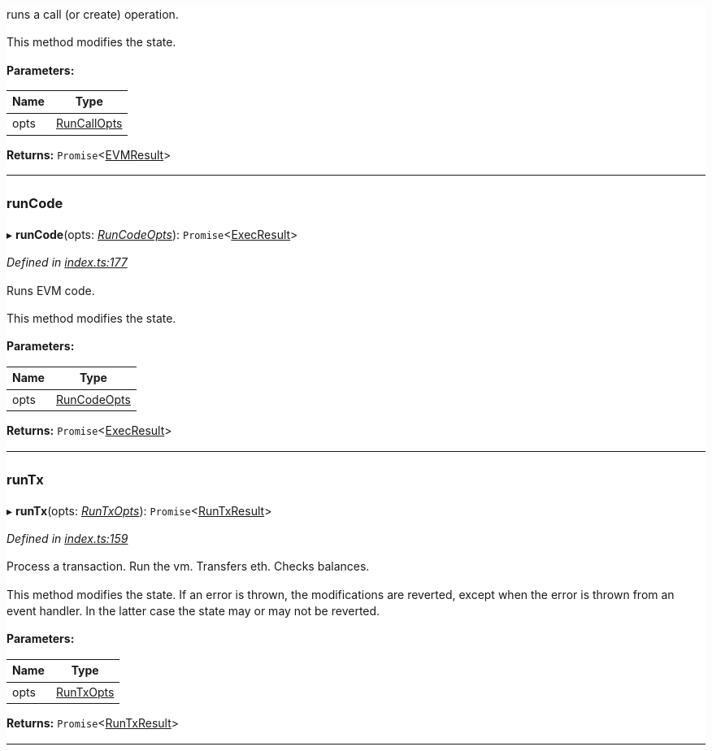 runs a call (or create) operation.

This method modifies the state.

**Parameters:**

| Name | Type |
| ------ | ------ |
| opts | [RunCallOpts](../interfaces/runcallopts.md) |

**Returns:** `Promise`<[EVMResult](../interfaces/evmresult.md)>

___
<a id="runcode"></a>

###  runCode

▸ **runCode**(opts: *[RunCodeOpts](../interfaces/runcodeopts.md)*): `Promise`<[ExecResult](../interfaces/execresult.md)>

*Defined in [index.ts:177](https://github.com/ethereumjs/ethereumjs-vm/blob/439570a/lib/index.ts#L177)*

Runs EVM code.

This method modifies the state.

**Parameters:**

| Name | Type |
| ------ | ------ |
| opts | [RunCodeOpts](../interfaces/runcodeopts.md) |

**Returns:** `Promise`<[ExecResult](../interfaces/execresult.md)>

___
<a id="runtx"></a>

###  runTx

▸ **runTx**(opts: *[RunTxOpts](../interfaces/runtxopts.md)*): `Promise`<[RunTxResult](../interfaces/runtxresult.md)>

*Defined in [index.ts:159](https://github.com/ethereumjs/ethereumjs-vm/blob/439570a/lib/index.ts#L159)*

Process a transaction. Run the vm. Transfers eth. Checks balances.

This method modifies the state. If an error is thrown, the modifications are reverted, except when the error is thrown from an event handler. In the latter case the state may or may not be reverted.

**Parameters:**

| Name | Type |
| ------ | ------ |
| opts | [RunTxOpts](../interfaces/runtxopts.md) |

**Returns:** `Promise`<[RunTxResult](../interfaces/runtxresult.md)>

___

